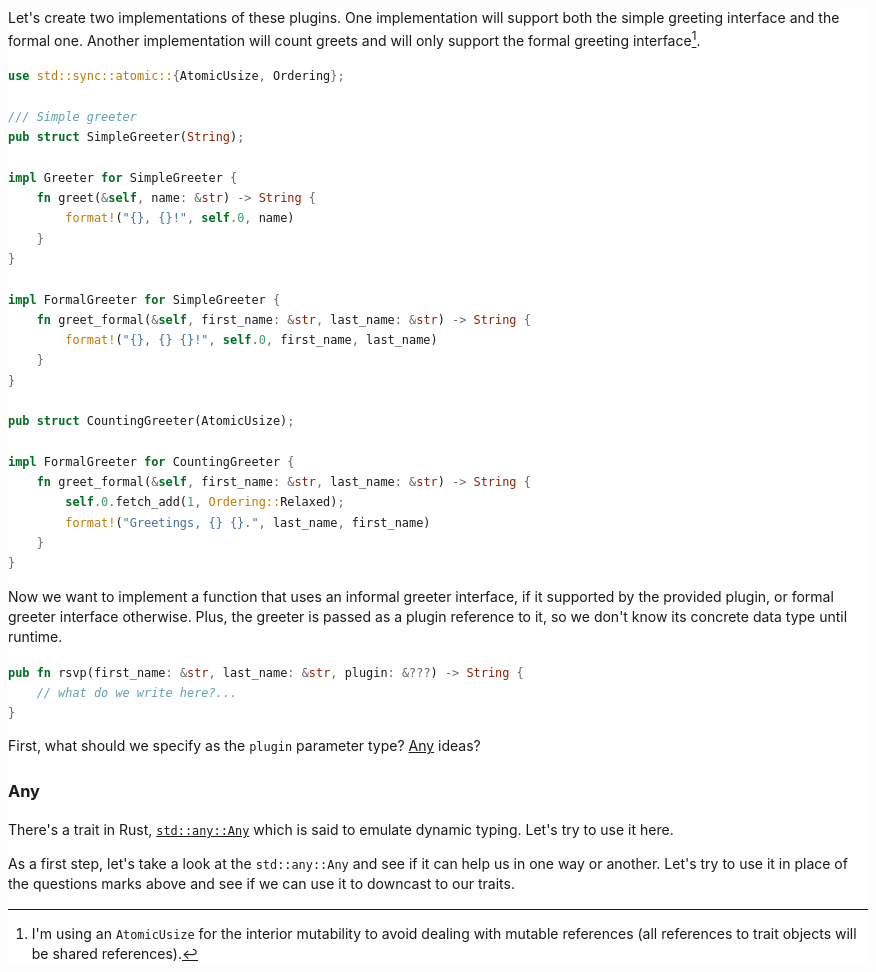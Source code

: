 Let's create two implementations of these plugins. One implementation will support both the simple greeting interface and the formal one. Another implementation will count greets and will only support the formal greeting interface[^2].


```rust
use std::sync::atomic::{AtomicUsize, Ordering};

/// Simple greeter
pub struct SimpleGreeter(String);

impl Greeter for SimpleGreeter {
    fn greet(&self, name: &str) -> String {
        format!("{}, {}!", self.0, name)
    }
}

impl FormalGreeter for SimpleGreeter {
    fn greet_formal(&self, first_name: &str, last_name: &str) -> String {
        format!("{}, {} {}!", self.0, first_name, last_name)
    }
}

pub struct CountingGreeter(AtomicUsize);

impl FormalGreeter for CountingGreeter {
    fn greet_formal(&self, first_name: &str, last_name: &str) -> String {
        self.0.fetch_add(1, Ordering::Relaxed);
        format!("Greetings, {} {}.", last_name, first_name)
    }
}
```

Now we want to implement a function that uses an informal greeter interface, if it supported by the provided plugin, or formal greeter interface otherwise. Plus, the greeter is passed as a plugin reference to it, so we don't know its concrete data type until runtime.

```rust
pub fn rsvp(first_name: &str, last_name: &str, plugin: &???) -> String {
    // what do we write here?...
}
```

First, what should we specify as the `plugin` parameter type? [Any](https://doc.rust-lang.org/std/any/index.html) ideas?

### Any

There's a trait in Rust, [`std::any::Any`](https://doc.rust-lang.org/std/any/index.html) which is said to emulate dynamic typing. Let's try to use it here.

As a first step, let's take a look at the `std::any::Any` and see if it can help us in one way or another. Let's try to use it in place of the questions marks above and see if we can use it to downcast to our traits.


[^1]: Full disclaimer: I did use Java a lot, so be warned!
[^2]: I'm using an `AtomicUsize` for the interior mutability to avoid dealing with mutable references (all references to trait objects will be shared references).
[^3]: [Object Safety Is Required for Trait Objects](https://doc.rust-lang.org/1.26.2/book/second-edition/ch17-02-trait-objects.html#object-safety-is-required-for-trait-objects)
[^4]: [It might, though](https://github.com/rust-lang/rfcs/issues/2035)
[^5]: This is indeed a reference to the [Component Object Model](https://en.wikipedia.org/wiki/Component_Object_Model) which works in a very similar way.
[^6]: [Why doesn't Rust support trait object upcasting?](https://stackoverflow.com/questions/28632968/why-doesnt-rust-support-trait-object-upcasting)